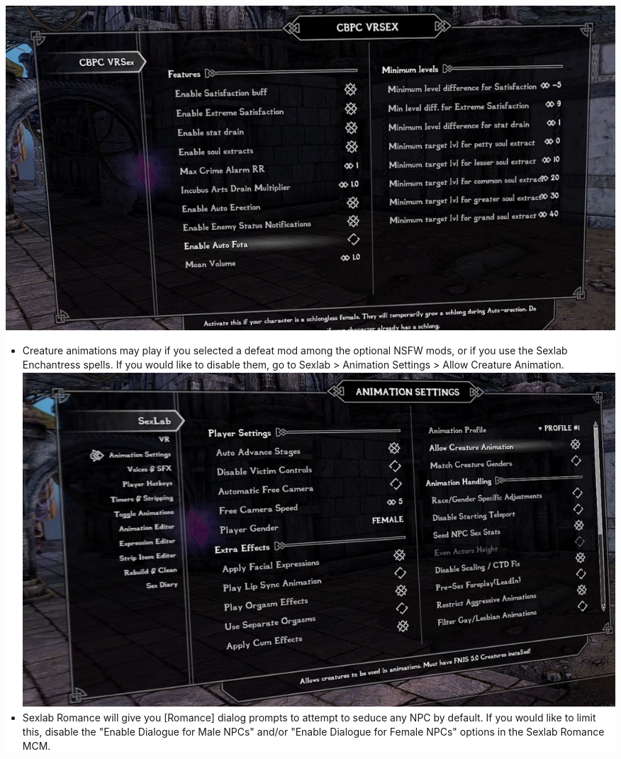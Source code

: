![VRSexMCM](img/VRSexAutofuta.jpeg)
- Creature animations may play if you selected a defeat mod among the optional NSFW mods, or if you use the Sexlab Enchantress spells. If you would like to disable them, go to Sexlab > Animation Settings > Allow Creature Animation.
![SexlabMCM](img/DisableCreatures.jpeg)
- Sexlab Romance will give you [Romance] dialog prompts to attempt to seduce any NPC by default. If you would like to limit this, disable the "Enable Dialogue for Male NPCs" and/or "Enable Dialogue for Female NPCs" options in the Sexlab Romance MCM.